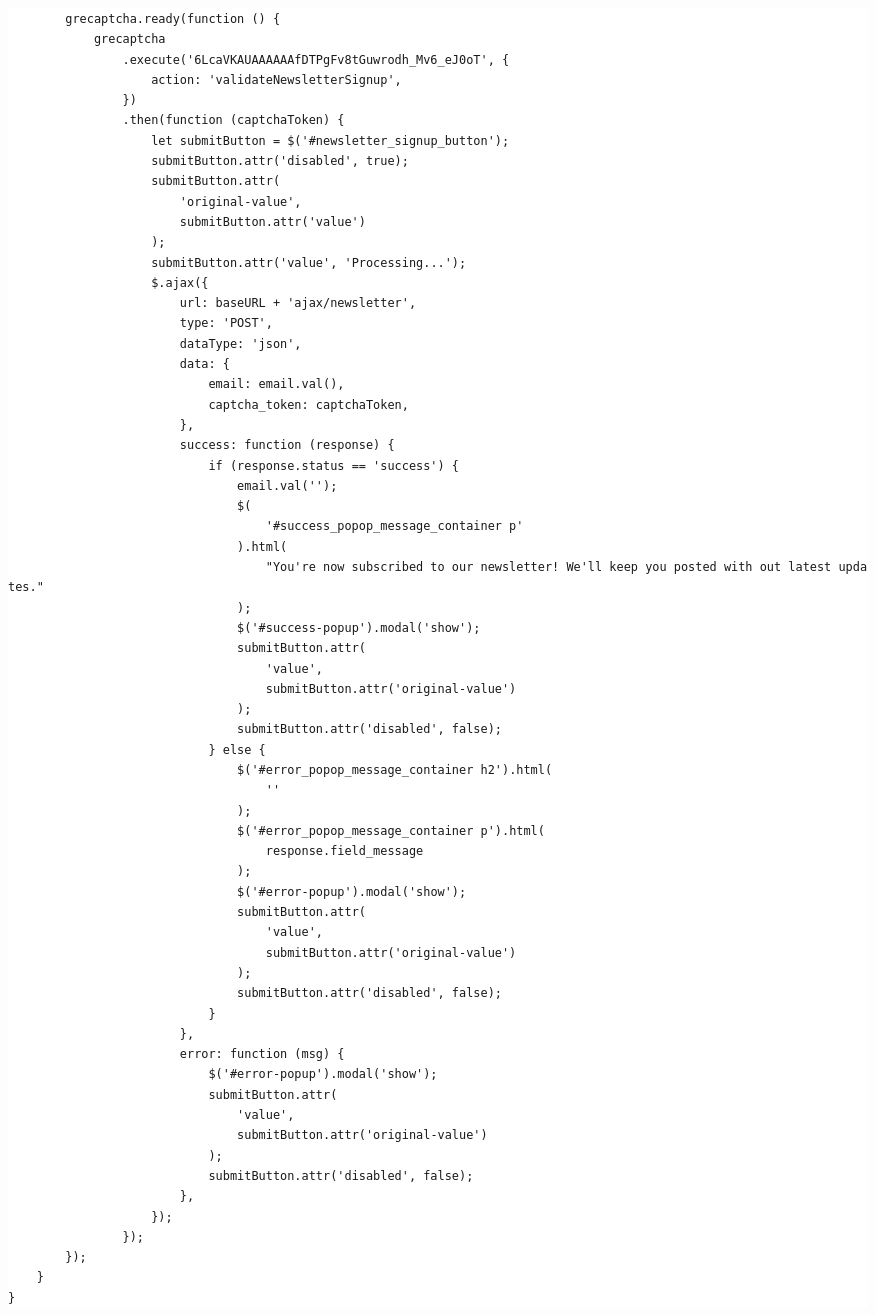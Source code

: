             grecaptcha.ready(function () {
                grecaptcha
                    .execute('6LcaVKAUAAAAAAfDTPgFv8tGuwrodh_Mv6_eJ0oT', {
                        action: 'validateNewsletterSignup',
                    })
                    .then(function (captchaToken) {
                        let submitButton = $('#newsletter_signup_button');
                        submitButton.attr('disabled', true);
                        submitButton.attr(
                            'original-value',
                            submitButton.attr('value')
                        );
                        submitButton.attr('value', 'Processing...');
                        $.ajax({
                            url: baseURL + 'ajax/newsletter',
                            type: 'POST',
                            dataType: 'json',
                            data: {
                                email: email.val(),
                                captcha_token: captchaToken,
                            },
                            success: function (response) {
                                if (response.status == 'success') {
                                    email.val('');
                                    $(
                                        '#success_popop_message_container p'
                                    ).html(
                                        "You're now subscribed to our newsletter! We'll keep you posted with out latest updates."
                                    );
                                    $('#success-popup').modal('show');
                                    submitButton.attr(
                                        'value',
                                        submitButton.attr('original-value')
                                    );
                                    submitButton.attr('disabled', false);
                                } else {
                                    $('#error_popop_message_container h2').html(
                                        ''
                                    );
                                    $('#error_popop_message_container p').html(
                                        response.field_message
                                    );
                                    $('#error-popup').modal('show');
                                    submitButton.attr(
                                        'value',
                                        submitButton.attr('original-value')
                                    );
                                    submitButton.attr('disabled', false);
                                }
                            },
                            error: function (msg) {
                                $('#error-popup').modal('show');
                                submitButton.attr(
                                    'value',
                                    submitButton.attr('original-value')
                                );
                                submitButton.attr('disabled', false);
                            },
                        });
                    });
            });
        }
    }
